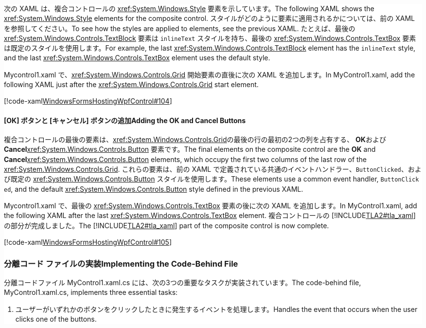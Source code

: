  <span data-ttu-id="a7b64-171">次の XAML は、複合コントロールの <xref:System.Windows.Style> 要素を示しています。</span><span class="sxs-lookup"><span data-stu-id="a7b64-171">The following XAML shows the <xref:System.Windows.Style> elements for the composite control.</span></span> <span data-ttu-id="a7b64-172">スタイルがどのように要素に適用されるかについては、前の XAML を参照してください。</span><span class="sxs-lookup"><span data-stu-id="a7b64-172">To see how the styles are applied to elements, see the previous XAML.</span></span> <span data-ttu-id="a7b64-173">たとえば、最後の <xref:System.Windows.Controls.TextBlock> 要素は `inlineText` スタイルを持ち、最後の <xref:System.Windows.Controls.TextBox> 要素は既定のスタイルを使用します。</span><span class="sxs-lookup"><span data-stu-id="a7b64-173">For example, the last <xref:System.Windows.Controls.TextBlock> element has the `inlineText` style, and the last <xref:System.Windows.Controls.TextBox> element uses the default style.</span></span>  
  
 <span data-ttu-id="a7b64-174">Mycontrol1.xaml で、<xref:System.Windows.Controls.Grid> 開始要素の直後に次の XAML を追加します。</span><span class="sxs-lookup"><span data-stu-id="a7b64-174">In MyControl1.xaml, add the following XAML just after the <xref:System.Windows.Controls.Grid> start element.</span></span>  
  
 [!code-xaml[WindowsFormsHostingWpfControl#104](~/samples/snippets/csharp/VS_Snippets_Wpf/WindowsFormsHostingWpfControl/CSharp/MyControls/Page1.xaml#104)]  
  
#### <a name="adding-the-ok-and-cancel-buttons"></a><span data-ttu-id="a7b64-175">[OK] ボタンと [キャンセル] ボタンの追加</span><span class="sxs-lookup"><span data-stu-id="a7b64-175">Adding the OK and Cancel Buttons</span></span>  
 <span data-ttu-id="a7b64-176">複合コントロールの最後の要素は、<xref:System.Windows.Controls.Grid>の最後の行の最初の2つの列を占有する、 **OK**および**Cancel**<xref:System.Windows.Controls.Button> 要素です。</span><span class="sxs-lookup"><span data-stu-id="a7b64-176">The final elements on the composite control are the **OK** and **Cancel**<xref:System.Windows.Controls.Button> elements, which occupy the first two columns of the last row of the <xref:System.Windows.Controls.Grid>.</span></span> <span data-ttu-id="a7b64-177">これらの要素は、前の XAML で定義されている共通のイベントハンドラー、`ButtonClicked`、および既定の <xref:System.Windows.Controls.Button> スタイルを使用します。</span><span class="sxs-lookup"><span data-stu-id="a7b64-177">These elements use a common event handler, `ButtonClicked`, and the default <xref:System.Windows.Controls.Button> style defined in the previous XAML.</span></span>  
  
 <span data-ttu-id="a7b64-178">Mycontrol1.xaml で、最後の <xref:System.Windows.Controls.TextBox> 要素の後に次の XAML を追加します。</span><span class="sxs-lookup"><span data-stu-id="a7b64-178">In MyControl1.xaml, add the following XAML after the last <xref:System.Windows.Controls.TextBox> element.</span></span> <span data-ttu-id="a7b64-179">複合コントロールの [!INCLUDE[TLA2#tla_xaml](../../../../includes/tla2sharptla-xaml-md.md)] の部分が完成しました。</span><span class="sxs-lookup"><span data-stu-id="a7b64-179">The [!INCLUDE[TLA2#tla_xaml](../../../../includes/tla2sharptla-xaml-md.md)] part of the composite control is now complete.</span></span>  
  
 [!code-xaml[WindowsFormsHostingWpfControl#105](~/samples/snippets/csharp/VS_Snippets_Wpf/WindowsFormsHostingWpfControl/CSharp/MyControls/Page1.xaml#105)]  
  
### <a name="implementing-the-code-behind-file"></a><span data-ttu-id="a7b64-180">分離コード ファイルの実装</span><span class="sxs-lookup"><span data-stu-id="a7b64-180">Implementing the Code-Behind File</span></span>  
 <span data-ttu-id="a7b64-181">分離コードファイル MyControl1.xaml.cs には、次の3つの重要なタスクが実装されています。</span><span class="sxs-lookup"><span data-stu-id="a7b64-181">The code-behind file, MyControl1.xaml.cs, implements three essential tasks:</span></span>
  
1. <span data-ttu-id="a7b64-182">ユーザーがいずれかのボタンをクリックしたときに発生するイベントを処理します。</span><span class="sxs-lookup"><span data-stu-id="a7b64-182">Handles the event that occurs when the user clicks one of the buttons.</span></span>  
  